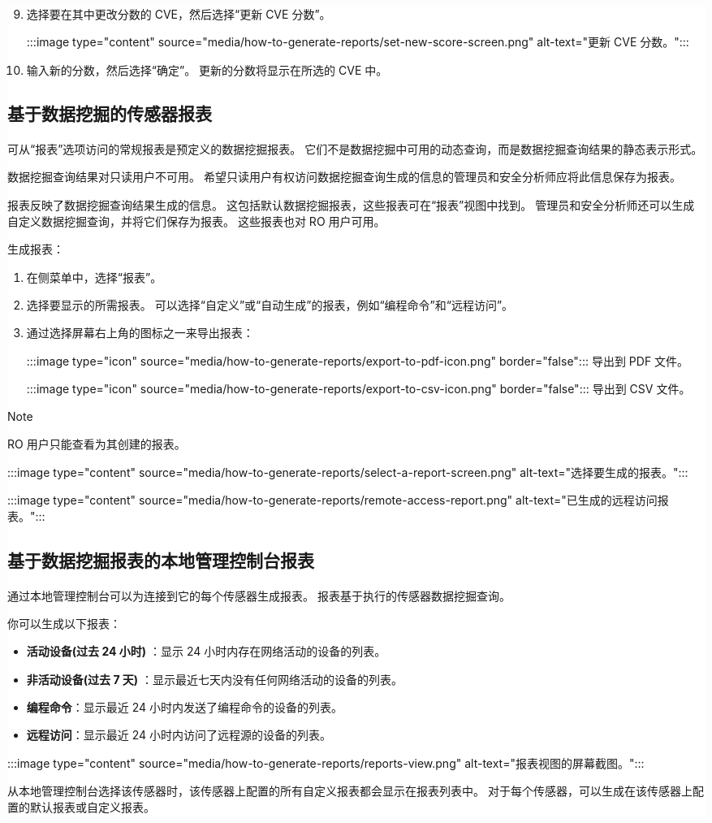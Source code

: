 9. 选择要在其中更改分数的 CVE，然后选择“更新 CVE 分数”。

   :::image type="content" source="media/how-to-generate-reports/set-new-score-screen.png" alt-text="更新 CVE 分数。":::

10. 输入新的分数，然后选择“确定”。 更新的分数将显示在所选的 CVE 中。



## <a name="sensor-reports-based-on-data-mining"></a>基于数据挖掘的传感器报表

可从“报表”选项访问的常规报表是预定义的数据挖掘报表。 它们不是数据挖掘中可用的动态查询，而是数据挖掘查询结果的静态表示形式。

数据挖掘查询结果对只读用户不可用。 希望只读用户有权访问数据挖掘查询生成的信息的管理员和安全分析师应将此信息保存为报表。

报表反映了数据挖掘查询结果生成的信息。 这包括默认数据挖掘报表，这些报表可在“报表”视图中找到。 管理员和安全分析师还可以生成自定义数据挖掘查询，并将它们保存为报表。 这些报表也对 RO 用户可用。

生成报表：

1. 在侧菜单中，选择“报表”。

2. 选择要显示的所需报表。 可以选择“自定义”或“自动生成”的报表，例如“编程命令”和“远程访问”。

3. 通过选择屏幕右上角的图标之一来导出报表：

   :::image type="icon" source="media/how-to-generate-reports/export-to-pdf-icon.png" border="false"::: 导出到 PDF 文件。

   :::image type="icon" source="media/how-to-generate-reports/export-to-csv-icon.png" border="false"::: 导出到 CSV 文件。

> [!NOTE] 
> RO 用户只能查看为其创建的报表。

:::image type="content" source="media/how-to-generate-reports/select-a-report-screen.png" alt-text="选择要生成的报表。":::

:::image type="content" source="media/how-to-generate-reports/remote-access-report.png" alt-text="已生成的远程访问报表。":::

## <a name="on-premises-management-console-reports-based-on-data-mining-reports"></a>基于数据挖掘报表的本地管理控制台报表

通过本地管理控制台可以为连接到它的每个传感器生成报表。 报表基于执行的传感器数据挖掘查询。

你可以生成以下报表：

- **活动设备(过去 24 小时)** ：显示 24 小时内存在网络活动的设备的列表。

- **非活动设备(过去 7 天)** ：显示最近七天内没有任何网络活动的设备的列表。

- **编程命令**：显示最近 24 小时内发送了编程命令的设备的列表。

- **远程访问**：显示最近 24 小时内访问了远程源的设备的列表。

:::image type="content" source="media/how-to-generate-reports/reports-view.png" alt-text="报表视图的屏幕截图。":::

从本地管理控制台选择该传感器时，该传感器上配置的所有自定义报表都会显示在报表列表中。 对于每个传感器，可以生成在该传感器上配置的默认报表或自定义报表。
